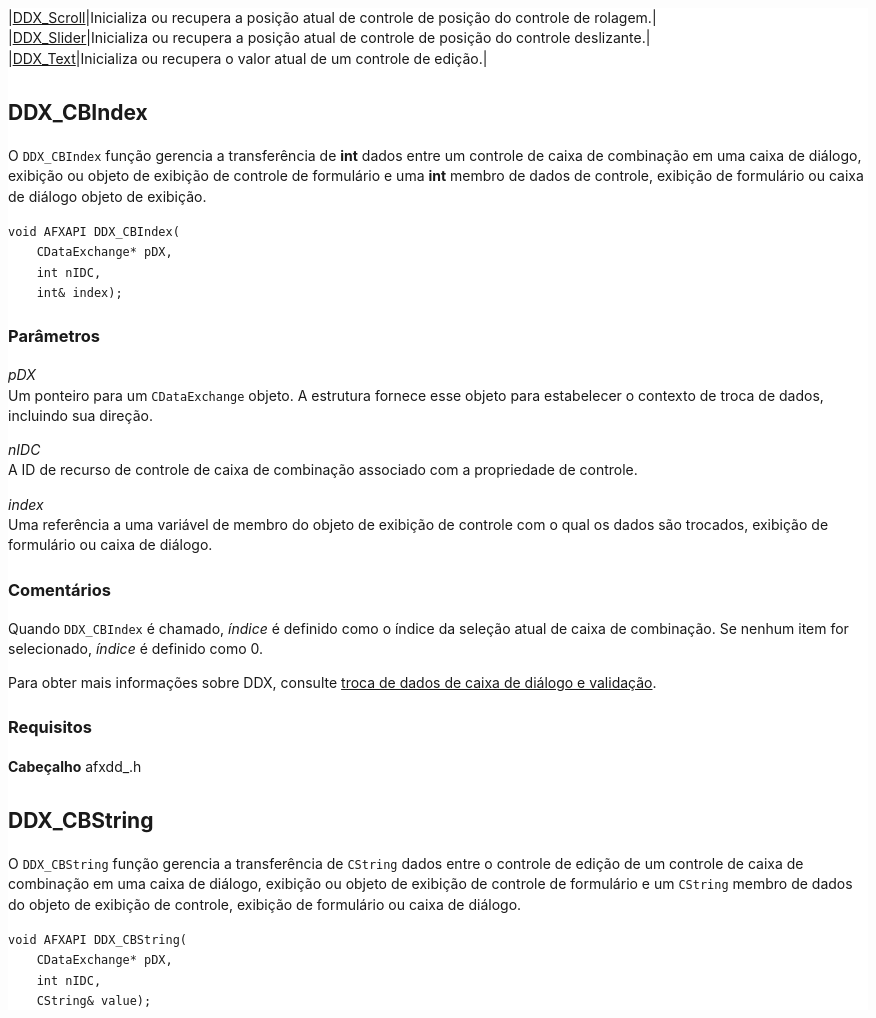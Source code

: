 |[DDX_Scroll](#ddx_scroll)|Inicializa ou recupera a posição atual de controle de posição do controle de rolagem.|  
|[DDX_Slider](#ddx_slider)|Inicializa ou recupera a posição atual de controle de posição do controle deslizante.|  
|[DDX_Text](#ddx_text)|Inicializa ou recupera o valor atual de um controle de edição.|  
  
##  <a name="ddx_cbindex"></a>  DDX_CBIndex  
 O `DDX_CBIndex` função gerencia a transferência de **int** dados entre um controle de caixa de combinação em uma caixa de diálogo, exibição ou objeto de exibição de controle de formulário e uma **int** membro de dados de controle, exibição de formulário ou caixa de diálogo objeto de exibição.  
  
```  
void AFXAPI DDX_CBIndex(
    CDataExchange* pDX,  
    int nIDC,  
    int& index);  
```  
  
### <a name="parameters"></a>Parâmetros  
 *pDX*  
 Um ponteiro para um `CDataExchange` objeto. A estrutura fornece esse objeto para estabelecer o contexto de troca de dados, incluindo sua direção.  
  
 *nIDC*  
 A ID de recurso de controle de caixa de combinação associado com a propriedade de controle.  
  
 *index*  
 Uma referência a uma variável de membro do objeto de exibição de controle com o qual os dados são trocados, exibição de formulário ou caixa de diálogo.  
  
### <a name="remarks"></a>Comentários  
 Quando `DDX_CBIndex` é chamado, *índice* é definido como o índice da seleção atual de caixa de combinação. Se nenhum item for selecionado, *índice* é definido como 0.  
  
 Para obter mais informações sobre DDX, consulte [troca de dados de caixa de diálogo e validação](../../mfc/dialog-data-exchange-and-validation.md).  
  
### <a name="requirements"></a>Requisitos  
  **Cabeçalho** afxdd_.h  
  
##  <a name="ddx_cbstring"></a>  DDX_CBString  
 O `DDX_CBString` função gerencia a transferência de `CString` dados entre o controle de edição de um controle de caixa de combinação em uma caixa de diálogo, exibição ou objeto de exibição de controle de formulário e um `CString` membro de dados do objeto de exibição de controle, exibição de formulário ou caixa de diálogo.  
  
```  
void AFXAPI DDX_CBString(
    CDataExchange* pDX,  
    int nIDC,  
    CString& value);  
```  
  